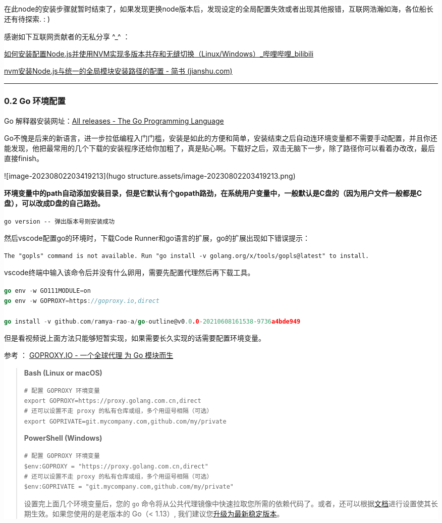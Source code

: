 在此node的安装步骤就暂时结束了，如果发现更换node版本后，发现设定的全局配置失效或者出现其他报错，互联网浩瀚如海，各位船长还有待探索.   : ) 

感谢如下互联网贡献者的无私分享 ^_^ ：

[如何安装配置Node.js并使用NVM实现多版本共存和无缝切换（Linux/Windows）_哔哩哔哩_bilibili](https://www.bilibili.com/video/BV12h411z7Kq/?spm_id_from=888.80997.embed_other.whitelist&t=74&vd_source=d76e4d3741b8e218984318e9c57578ed)

[nvm安装Node.js与统一的全局模块安装路径的配置 - 简书 (jianshu.com)](https://www.jianshu.com/p/f5a7cedba59b)



---

### 0.2 Go 环境配置

Go 解释器安装网址：[All releases - The Go Programming Language](https://go.dev/dl/)

Go不愧是后来的新语言，进一步拉低编程入门门槛，安装是如此的方便和简单，安装结束之后自动连环境变量都不需要手动配置，并且你还能发现，他把最常用的几个下载的安装程序还给你加粗了，真是贴心啊。下载好之后，双击无脑下一步，除了路径你可以看着办改改，最后直接finish。

![image-20230802203419213](hugo structure.assets/image-20230802203419213.png)

**环境变量中的path自动添加安装目录，但是它默认有个gopath路劲，在系统用户变量中，一般默认是C盘的（因为用户文件一般都是C盘），可以改成D盘的自己路劲。**

```
go version -- 弹出版本号则安装成功
```

然后vscode配置go的环境时，下载Code Runner和go语言的扩展，go的扩展出现如下错误提示：

```
The "gopls" command is not available. Run "go install -v golang.org/x/tools/gopls@latest" to install.
```

vscode终端中输入该命令后并没有什么卵用，需要先配置代理然后再下载工具。

```go
go env -w GO111MODULE=on
go env -w GOPROXY=https://goproxy.io,direct

go install -v github.com/ramya-rao-a/go-outline@v0.0.0-20210608161538-9736a4bde949
```

但是看视频说上面方法只能够短暂实现，如果需要长久实现的话需要配置环境变量。

参考 ： [GOPROXY.IO - 一个全球代理 为 Go 模块而生](https://goproxy.io/zh/)

>**Bash (Linux or macOS)**
>
>```shell
># 配置 GOPROXY 环境变量
>export GOPROXY=https://proxy.golang.com.cn,direct
># 还可以设置不走 proxy 的私有仓库或组，多个用逗号相隔（可选）
>export GOPRIVATE=git.mycompany.com,github.com/my/private
>```
>
>**PowerShell (Windows)**
>
>```shell
># 配置 GOPROXY 环境变量
>$env:GOPROXY = "https://proxy.golang.com.cn,direct"
># 还可以设置不走 proxy 的私有仓库或组，多个用逗号相隔（可选）
>$env:GOPRIVATE = "git.mycompany.com,github.com/my/private"
>```
>
>设置完上面几个环境变量后，您的 `go` 命令将从公共代理镜像中快速拉取您所需的依赖代码了。或者，还可以根据[文档](https://goproxy.io/zh/docs/getting-started.html)进行设置使其长期生效。如果您使用的是老版本的 Go（< 1.13）, 我们建议您[升级为最新稳定版本](https://gomirrors.org/)。
